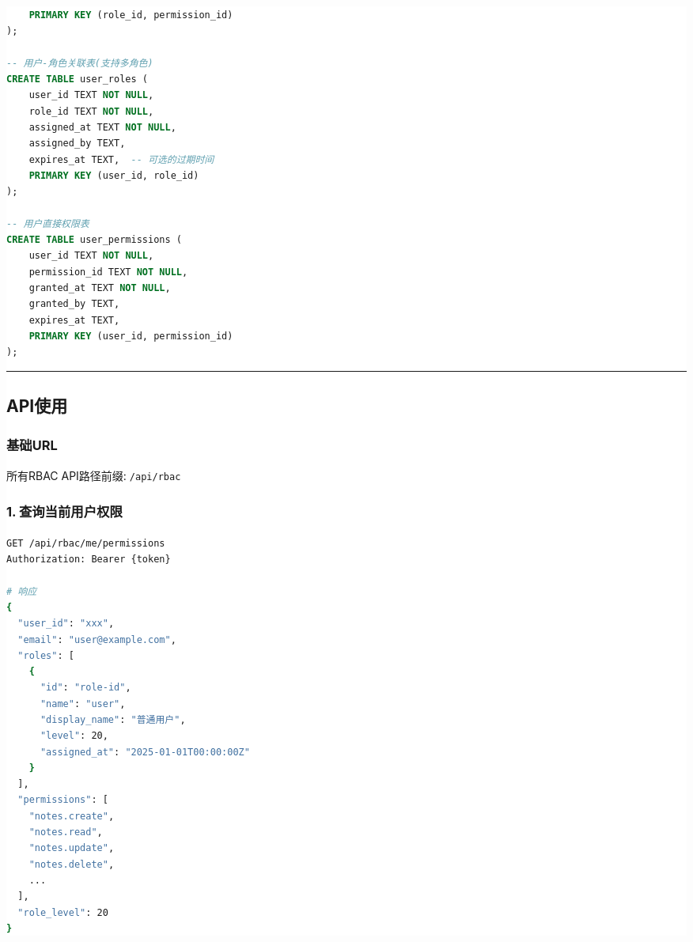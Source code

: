 ```sql
    PRIMARY KEY (role_id, permission_id)
);

-- 用户-角色关联表(支持多角色)
CREATE TABLE user_roles (
    user_id TEXT NOT NULL,
    role_id TEXT NOT NULL,
    assigned_at TEXT NOT NULL,
    assigned_by TEXT,
    expires_at TEXT,  -- 可选的过期时间
    PRIMARY KEY (user_id, role_id)
);

-- 用户直接权限表
CREATE TABLE user_permissions (
    user_id TEXT NOT NULL,
    permission_id TEXT NOT NULL,
    granted_at TEXT NOT NULL,
    granted_by TEXT,
    expires_at TEXT,
    PRIMARY KEY (user_id, permission_id)
);
```

---

## API使用

### 基础URL

所有RBAC API路径前缀: `/api/rbac`

### 1. 查询当前用户权限

```bash
GET /api/rbac/me/permissions
Authorization: Bearer {token}

# 响应
{
  "user_id": "xxx",
  "email": "user@example.com",
  "roles": [
    {
      "id": "role-id",
      "name": "user",
      "display_name": "普通用户",
      "level": 20,
      "assigned_at": "2025-01-01T00:00:00Z"
    }
  ],
  "permissions": [
    "notes.create",
    "notes.read",
    "notes.update",
    "notes.delete",
    ...
  ],
  "role_level": 20
}
```
